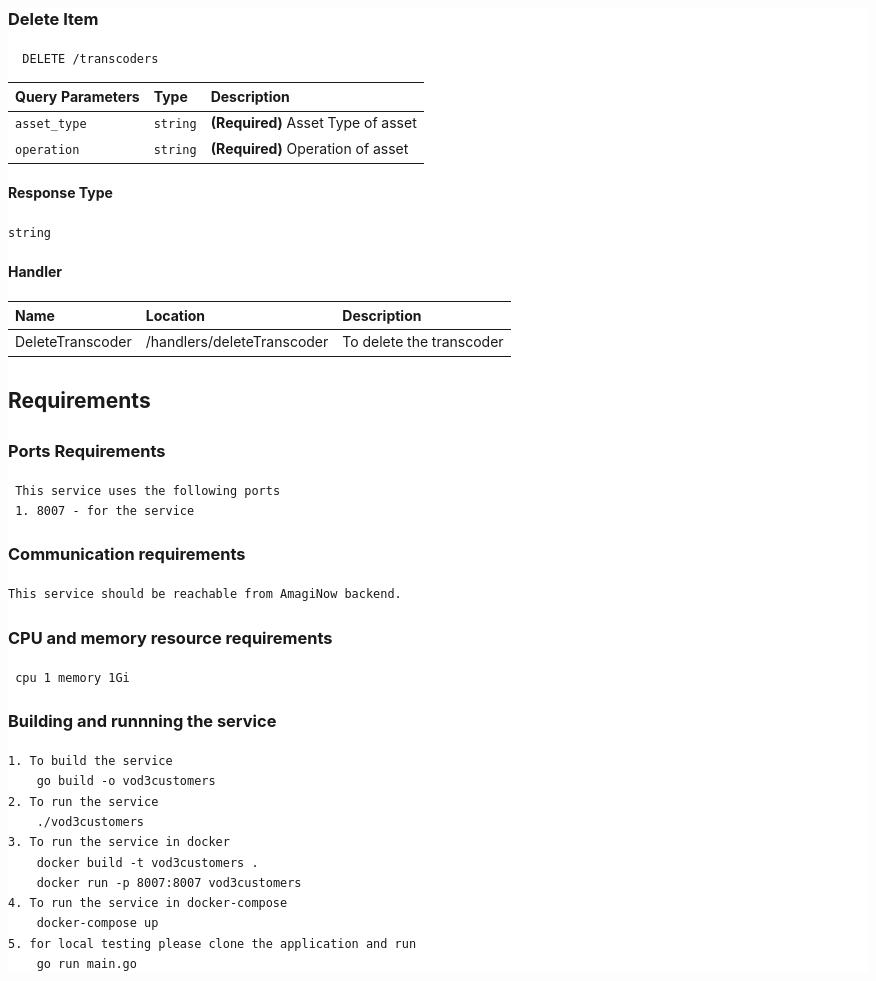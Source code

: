 ### Delete Item

```
  DELETE /transcoders
```



|  Query Parameters | Type     | Description                |
| :-------- | :------- | :------------------------- |
| `asset_type` | `string` | **(Required)** Asset Type of asset |
| `operation` | `string` | **(Required)** Operation of asset |


#### Response Type
````
string
````

#### Handler

|  Name | Location     | Description                |
| :-------- | :------- | :------------------------- |
| DeleteTranscoder | /handlers/deleteTranscoder | To delete the transcoder |


## Requirements
### Ports Requirements

     This service uses the following ports
     1. 8007 - for the service

### Communication requirements

    This service should be reachable from AmagiNow backend.

### CPU and memory resource requirements

     cpu 1 memory 1Gi

### Building and runnning the service

    1. To build the service
        go build -o vod3customers
    2. To run the service
        ./vod3customers
    3. To run the service in docker
        docker build -t vod3customers .
        docker run -p 8007:8007 vod3customers
    4. To run the service in docker-compose
        docker-compose up
    5. for local testing please clone the application and run  
        go run main.go
   